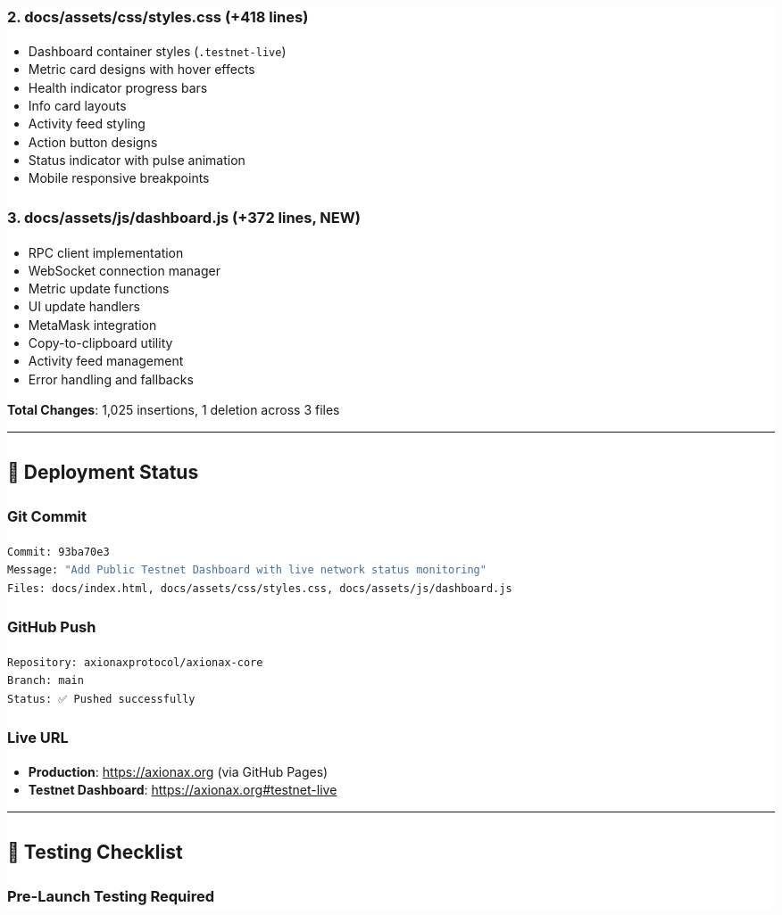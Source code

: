 ### 2. **docs/assets/css/styles.css** (+418 lines)
- Dashboard container styles (`.testnet-live`)
- Metric card designs with hover effects
- Health indicator progress bars
- Info card layouts
- Activity feed styling
- Action button designs
- Status indicator with pulse animation
- Mobile responsive breakpoints

### 3. **docs/assets/js/dashboard.js** (+372 lines, NEW)
- RPC client implementation
- WebSocket connection manager
- Metric update functions
- UI update handlers
- MetaMask integration
- Copy-to-clipboard utility
- Activity feed management
- Error handling and fallbacks

**Total Changes**: 1,025 insertions, 1 deletion across 3 files

---

## 🚀 Deployment Status

### Git Commit
```bash
Commit: 93ba70e3
Message: "Add Public Testnet Dashboard with live network status monitoring"
Files: docs/index.html, docs/assets/css/styles.css, docs/assets/js/dashboard.js
```

### GitHub Push
```bash
Repository: axionaxprotocol/axionax-core
Branch: main
Status: ✅ Pushed successfully
```

### Live URL
- **Production**: https://axionax.org (via GitHub Pages)
- **Testnet Dashboard**: https://axionax.org#testnet-live

---

## 🧪 Testing Checklist

### Pre-Launch Testing Required
